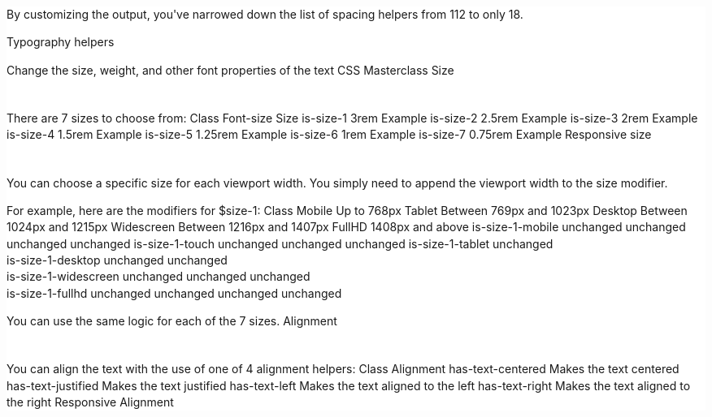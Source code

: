 By customizing the output, you've narrowed down the list of spacing helpers from 112 to only 18. 



Typography helpers

Change the size, weight, and other font properties of the text
CSS Masterclass
Size
#

There are 7 sizes to choose from:
Class 	Font-size 	Size
is-size-1 	3rem 	Example
is-size-2 	2.5rem 	Example
is-size-3 	2rem 	Example
is-size-4 	1.5rem 	Example
is-size-5 	1.25rem 	Example
is-size-6 	1rem 	Example
is-size-7 	0.75rem 	Example
Responsive size
#

You can choose a specific size for each viewport width. You simply need to append the viewport width to the size modifier.

For example, here are the modifiers for $size-1:
Class 	Mobile
Up to 768px 	Tablet
Between 769px and 1023px 	Desktop
Between 1024px and 1215px 	Widescreen
Between 1216px and 1407px 	FullHD
1408px and above
is-size-1-mobile 		unchanged 	unchanged 	unchanged 	unchanged
is-size-1-touch 			unchanged 	unchanged 	unchanged
is-size-1-tablet 	unchanged 				
is-size-1-desktop 	unchanged 	unchanged 			
is-size-1-widescreen 	unchanged 	unchanged 	unchanged 		
is-size-1-fullhd 	unchanged 	unchanged 	unchanged 	unchanged 	

You can use the same logic for each of the 7 sizes.
Alignment
#

You can align the text with the use of one of 4 alignment helpers:
Class 	Alignment
has-text-centered 	Makes the text centered
has-text-justified 	Makes the text justified
has-text-left 	Makes the text aligned to the left
has-text-right 	Makes the text aligned to the right
Responsive Alignment
#

